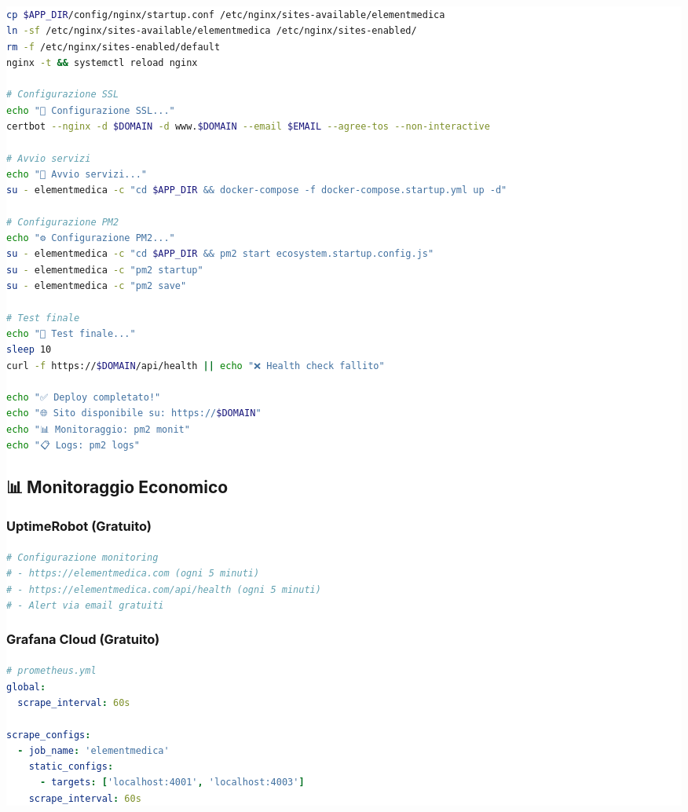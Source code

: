 ```bash
cp $APP_DIR/config/nginx/startup.conf /etc/nginx/sites-available/elementmedica
ln -sf /etc/nginx/sites-available/elementmedica /etc/nginx/sites-enabled/
rm -f /etc/nginx/sites-enabled/default
nginx -t && systemctl reload nginx

# Configurazione SSL
echo "🔐 Configurazione SSL..."
certbot --nginx -d $DOMAIN -d www.$DOMAIN --email $EMAIL --agree-tos --non-interactive

# Avvio servizi
echo "🚀 Avvio servizi..."
su - elementmedica -c "cd $APP_DIR && docker-compose -f docker-compose.startup.yml up -d"

# Configurazione PM2
echo "⚙️ Configurazione PM2..."
su - elementmedica -c "cd $APP_DIR && pm2 start ecosystem.startup.config.js"
su - elementmedica -c "pm2 startup"
su - elementmedica -c "pm2 save"

# Test finale
echo "🧪 Test finale..."
sleep 10
curl -f https://$DOMAIN/api/health || echo "❌ Health check fallito"

echo "✅ Deploy completato!"
echo "🌐 Sito disponibile su: https://$DOMAIN"
echo "📊 Monitoraggio: pm2 monit"
echo "📋 Logs: pm2 logs"
```

## 📊 Monitoraggio Economico

### UptimeRobot (Gratuito)
```bash
# Configurazione monitoring
# - https://elementmedica.com (ogni 5 minuti)
# - https://elementmedica.com/api/health (ogni 5 minuti)
# - Alert via email gratuiti
```

### Grafana Cloud (Gratuito)
```yaml
# prometheus.yml
global:
  scrape_interval: 60s

scrape_configs:
  - job_name: 'elementmedica'
    static_configs:
      - targets: ['localhost:4001', 'localhost:4003']
    scrape_interval: 60s
```
